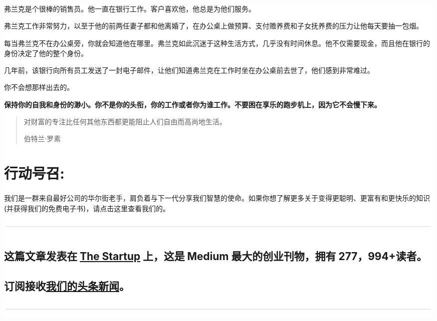 弗兰克是个很棒的销售员。他一直在银行工作。客户喜欢他，他总是为他们服务。

弗兰克工作非常努力，以至于他的前两任妻子都和他离婚了，在办公桌上做预算、支付赡养费和子女抚养费的压力让他每天要抽一包烟。

每当弗兰克不在办公桌旁，你就会知道他在哪里。弗兰克如此沉迷于这种生活方式，几乎没有时间休息。他不仅需要现金，而且他在银行的身份决定了他的整个身份。

几年前，该银行向所有员工发送了一封电子邮件，让他们知道弗兰克在工作时坐在办公桌前去世了，他们感到非常难过。

你不会想那样出去的。

**保持你的自我和身份的渺小。你不是你的头衔，你的工作或者你为谁工作。不要困在享乐的跑步机上，因为它不会慢下来。**

> 对财富的专注比任何其他东西都更能阻止人们自由而高尚地生活。
> 
> 伯特兰·罗素

# 行动号召:

我们是一群来自最好公司的华尔街老手，肩负着与下一代分享我们智慧的使命。如果你想了解更多关于变得更聪明、更富有和更快乐的知识(并获得我们的免费电子书)，请点击这里查看我们的。

![](img/731acf26f5d44fdc58d99a6388fe935d.png)

## 这篇文章发表在 [The Startup](https://medium.com/swlh) 上，这是 Medium 最大的创业刊物，拥有 277，994+读者。

## 订阅接收[我们的头条新闻](http://growthsupply.com/the-startup-newsletter/)。

![](img/731acf26f5d44fdc58d99a6388fe935d.png)